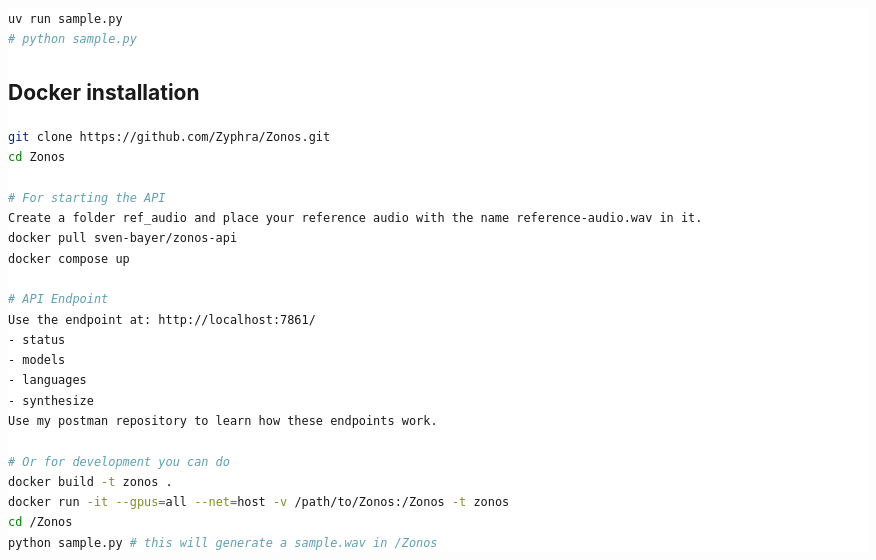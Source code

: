 ```bash
uv run sample.py
# python sample.py
```

## Docker installation

```bash
git clone https://github.com/Zyphra/Zonos.git
cd Zonos

# For starting the API
Create a folder ref_audio and place your reference audio with the name reference-audio.wav in it.
docker pull sven-bayer/zonos-api
docker compose up

# API Endpoint
Use the endpoint at: http://localhost:7861/
- status
- models
- languages
- synthesize
Use my postman repository to learn how these endpoints work.

# Or for development you can do
docker build -t zonos .
docker run -it --gpus=all --net=host -v /path/to/Zonos:/Zonos -t zonos
cd /Zonos
python sample.py # this will generate a sample.wav in /Zonos
```
